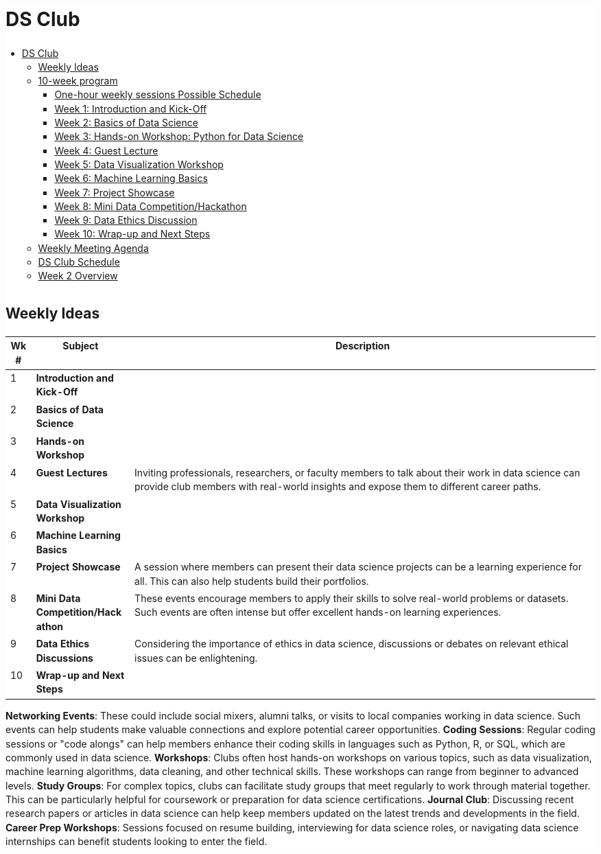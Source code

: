 # DS Club

- [DS Club](#ds-club)
  - [Weekly Ideas](#weekly-ideas)
  - [10-week program](#10-week-program)
    - [One-hour weekly sessions Possible Schedule](#one-hour-weekly-sessions-possible-schedule)
    - [Week 1: Introduction and Kick-Off](#week-1-introduction-and-kick-off)
    - [Week 2: Basics of Data Science](#week-2-basics-of-data-science)
    - [Week 3: Hands-on Workshop: Python for Data Science](#week-3-hands-on-workshop-python-for-data-science)
    - [Week 4: Guest Lecture](#week-4-guest-lecture)
    - [Week 5: Data Visualization Workshop](#week-5-data-visualization-workshop)
    - [Week 6: Machine Learning Basics](#week-6-machine-learning-basics)
    - [Week 7: Project Showcase](#week-7-project-showcase)
    - [Week 8: Mini Data Competition/Hackathon](#week-8-mini-data-competitionhackathon)
    - [Week 9: Data Ethics Discussion](#week-9-data-ethics-discussion)
    - [Week 10: Wrap-up and Next Steps](#week-10-wrap-up-and-next-steps)
  - [Weekly Meeting Agenda](#weekly-meeting-agenda)
  - [DS Club Schedule](#ds-club-schedule)
  - [Week 2 Overview](#week-2-overview)

## Weekly Ideas

| Wk# | Subject                             | Description                                                                                                                                                                                   |
| --- | ----------------------------------- | --------------------------------------------------------------------------------------------------------------------------------------------------------------------------------------------- |
| 1   | **Introduction and Kick-Off**       |                                                                                                                                                                                               |
| 2   | **Basics of Data Science**          |                                                                                                                                                                                               |
| 3   | **Hands-on Workshop**               |                                                                                                                                                                                               |
| 4   | **Guest Lectures**                  | Inviting professionals, researchers, or faculty members to talk about their work in data science can provide club members with real-world insights and expose them to different career paths. |
| 5   | **Data Visualization Workshop**     |                                                                                                                                                                                               |
| 6   | **Machine Learning Basics**         |                                                                                                                                                                                               |
| 7   | **Project Showcase**                | A session where members can present their data science projects can be a learning experience for all. This can also help students build their portfolios.                                |
| 8   | **Mini Data Competition/Hackathon** | These events encourage members to apply their skills to solve real-world problems or datasets. Such events are often intense but offer excellent hands-on learning experiences.               |
| 9   | **Data Ethics Discussions**         | Considering the importance of ethics in data science, discussions or debates on relevant ethical issues can be enlightening.                                                      |
| 10  | **Wrap-up and Next Steps**          |                                                                                                                                                                                               |

**Networking Events**: These could include social mixers, alumni talks, or visits to local companies working in data science. Such events can help students make valuable connections and explore potential career opportunities.
**Coding Sessions**: Regular coding sessions or "code alongs" can help members enhance their coding skills in languages such as Python, R, or SQL, which are commonly used in data science.
**Workshops**: Clubs often host hands-on workshops on various topics, such as data visualization, machine learning algorithms, data cleaning, and other technical skills. These workshops can range from beginner to advanced levels.
**Study Groups**: For complex topics, clubs can facilitate study groups that meet regularly to work through material together. This can be particularly helpful for coursework or preparation for data science certifications.
**Journal Club**: Discussing recent research papers or articles in data science can help keep members updated on the latest trends and developments in the field.
**Career Prep Workshops**: Sessions focused on resume building, interviewing for data science roles, or navigating data science internships can benefit students looking to enter the field.
